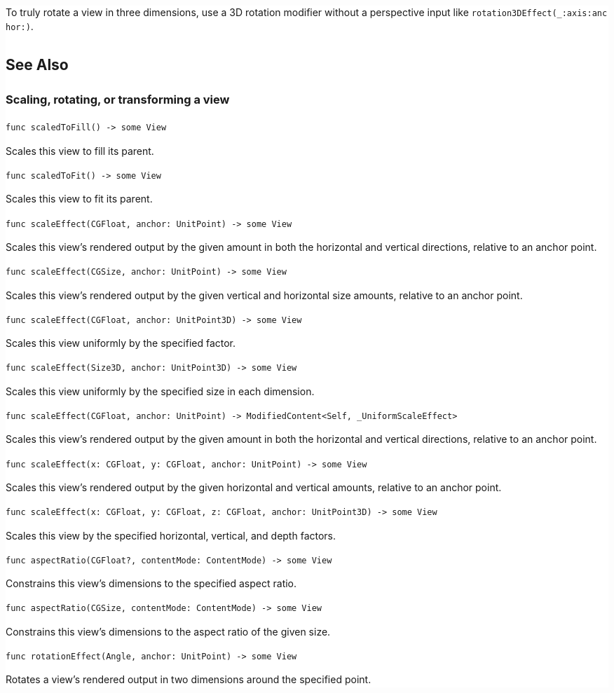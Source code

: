 To truly rotate a view in three dimensions, use a 3D rotation modifier without
a perspective input like `rotation3DEffect(_:axis:anchor:)`.

## See Also

### Scaling, rotating, or transforming a view

`func scaledToFill() -> some View`

Scales this view to fill its parent.

`func scaledToFit() -> some View`

Scales this view to fit its parent.

`func scaleEffect(CGFloat, anchor: UnitPoint) -> some View`

Scales this view’s rendered output by the given amount in both the horizontal
and vertical directions, relative to an anchor point.

`func scaleEffect(CGSize, anchor: UnitPoint) -> some View`

Scales this view’s rendered output by the given vertical and horizontal size
amounts, relative to an anchor point.

`func scaleEffect(CGFloat, anchor: UnitPoint3D) -> some View`

Scales this view uniformly by the specified factor.

`func scaleEffect(Size3D, anchor: UnitPoint3D) -> some View`

Scales this view uniformly by the specified size in each dimension.

`func scaleEffect(CGFloat, anchor: UnitPoint) -> ModifiedContent<Self,
_UniformScaleEffect>`

Scales this view’s rendered output by the given amount in both the horizontal
and vertical directions, relative to an anchor point.

`func scaleEffect(x: CGFloat, y: CGFloat, anchor: UnitPoint) -> some View`

Scales this view’s rendered output by the given horizontal and vertical
amounts, relative to an anchor point.

`func scaleEffect(x: CGFloat, y: CGFloat, z: CGFloat, anchor: UnitPoint3D) ->
some View`

Scales this view by the specified horizontal, vertical, and depth factors.

`func aspectRatio(CGFloat?, contentMode: ContentMode) -> some View`

Constrains this view’s dimensions to the specified aspect ratio.

`func aspectRatio(CGSize, contentMode: ContentMode) -> some View`

Constrains this view’s dimensions to the aspect ratio of the given size.

`func rotationEffect(Angle, anchor: UnitPoint) -> some View`

Rotates a view’s rendered output in two dimensions around the specified point.
